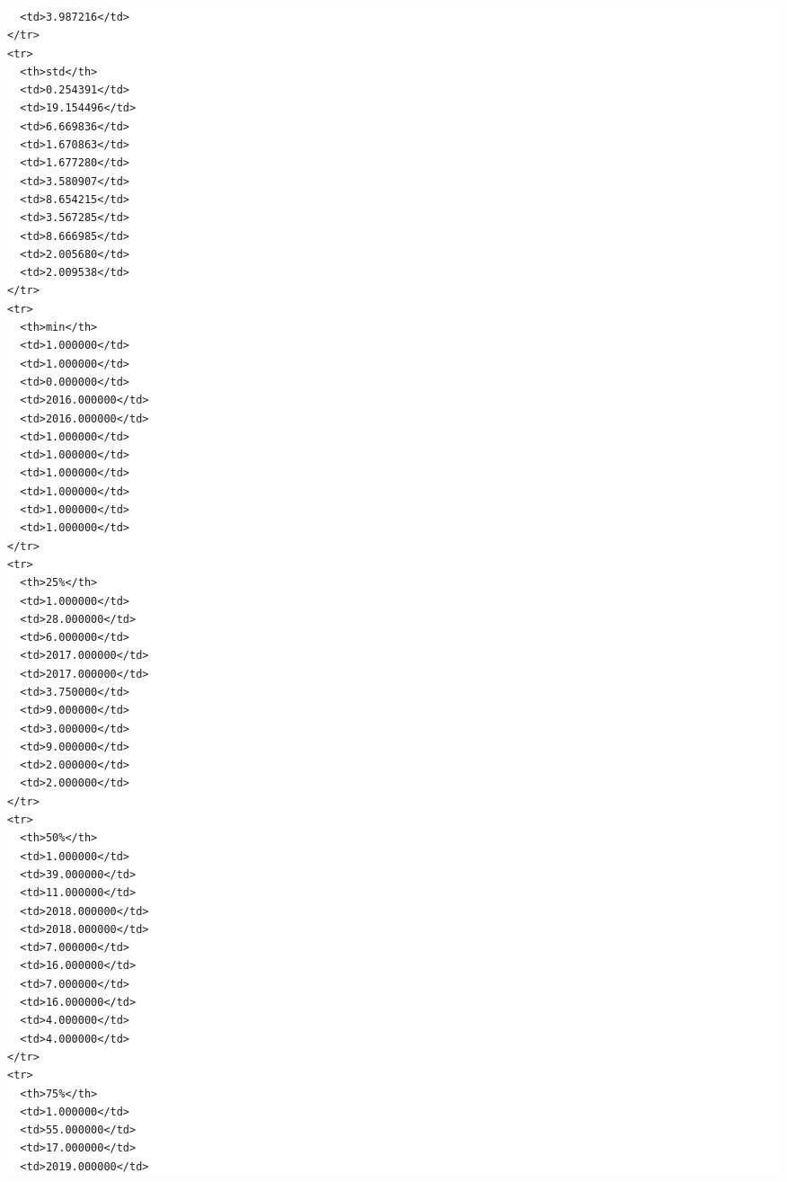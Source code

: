       <td>3.987216</td>
    </tr>
    <tr>
      <th>std</th>
      <td>0.254391</td>
      <td>19.154496</td>
      <td>6.669836</td>
      <td>1.670863</td>
      <td>1.677280</td>
      <td>3.580907</td>
      <td>8.654215</td>
      <td>3.567285</td>
      <td>8.666985</td>
      <td>2.005680</td>
      <td>2.009538</td>
    </tr>
    <tr>
      <th>min</th>
      <td>1.000000</td>
      <td>1.000000</td>
      <td>0.000000</td>
      <td>2016.000000</td>
      <td>2016.000000</td>
      <td>1.000000</td>
      <td>1.000000</td>
      <td>1.000000</td>
      <td>1.000000</td>
      <td>1.000000</td>
      <td>1.000000</td>
    </tr>
    <tr>
      <th>25%</th>
      <td>1.000000</td>
      <td>28.000000</td>
      <td>6.000000</td>
      <td>2017.000000</td>
      <td>2017.000000</td>
      <td>3.750000</td>
      <td>9.000000</td>
      <td>3.000000</td>
      <td>9.000000</td>
      <td>2.000000</td>
      <td>2.000000</td>
    </tr>
    <tr>
      <th>50%</th>
      <td>1.000000</td>
      <td>39.000000</td>
      <td>11.000000</td>
      <td>2018.000000</td>
      <td>2018.000000</td>
      <td>7.000000</td>
      <td>16.000000</td>
      <td>7.000000</td>
      <td>16.000000</td>
      <td>4.000000</td>
      <td>4.000000</td>
    </tr>
    <tr>
      <th>75%</th>
      <td>1.000000</td>
      <td>55.000000</td>
      <td>17.000000</td>
      <td>2019.000000</td>
